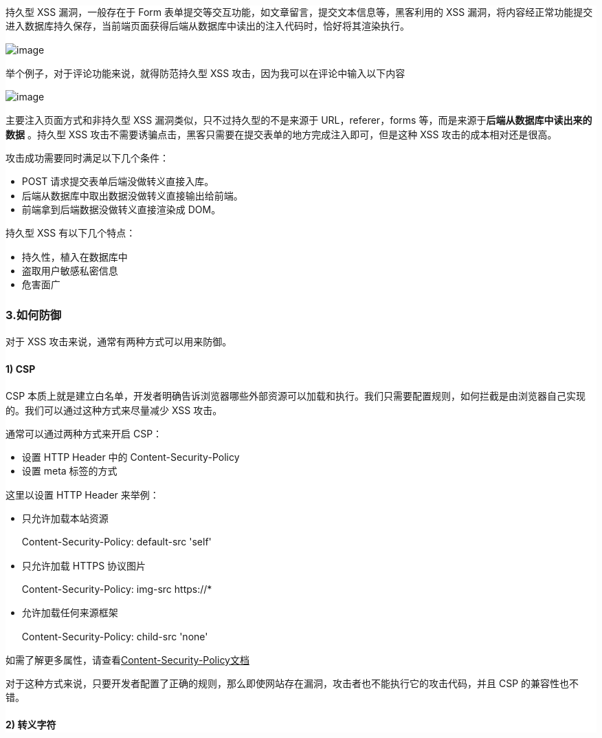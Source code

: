 持久型 XSS 漏洞，一般存在于 Form 表单提交等交互功能，如文章留言，提交文本信息等，黑客利用的 XSS 漏洞，将内容经正常功能提交进入数据库持久保存，当前端页面获得后端从数据库中读出的注入代码时，恰好将其渲染执行。

![image](https://camo.githubusercontent.com/51a9ab9187cbe427b562bf45b181cb0395dac6ed/68747470733a2f2f757365722d676f6c642d63646e2e786974752e696f2f323031392f312f32332f313638376234363038656261393132343f773d35393526683d31383526663d706e6726733d3638313431)

举个例子，对于评论功能来说，就得防范持久型 XSS 攻击，因为我可以在评论中输入以下内容

![image](https://camo.githubusercontent.com/28402d845fa3e9b5f571f116418e44c6d9fb93e4/68747470733a2f2f757365722d676f6c642d63646e2e786974752e696f2f323031392f312f32302f313638366237303837393665393861613f773d36353226683d31313426663d706e6726733d38313235)

主要注入页面方式和非持久型 XSS 漏洞类似，只不过持久型的不是来源于 URL，referer，forms 等，而是来源于**后端从数据库中读出来的数据** 。持久型 XSS 攻击不需要诱骗点击，黑客只需要在提交表单的地方完成注入即可，但是这种 XSS 攻击的成本相对还是很高。

攻击成功需要同时满足以下几个条件：

- POST 请求提交表单后端没做转义直接入库。
- 后端从数据库中取出数据没做转义直接输出给前端。
- 前端拿到后端数据没做转义直接渲染成 DOM。

持久型 XSS 有以下几个特点：

- 持久性，植入在数据库中
- 盗取用户敏感私密信息
- 危害面广

### 3.如何防御

对于 XSS 攻击来说，通常有两种方式可以用来防御。

#### 1) CSP

CSP 本质上就是建立白名单，开发者明确告诉浏览器哪些外部资源可以加载和执行。我们只需要配置规则，如何拦截是由浏览器自己实现的。我们可以通过这种方式来尽量减少 XSS 攻击。

通常可以通过两种方式来开启 CSP：

- 设置 HTTP Header 中的 Content-Security-Policy
- 设置 meta 标签的方式 

这里以设置 HTTP Header 来举例：

- 只允许加载本站资源

    Content-Security-Policy: default-src 'self'
    

- 只允许加载 HTTPS 协议图片

    Content-Security-Policy: img-src https://*
    

- 允许加载任何来源框架

    Content-Security-Policy: child-src 'none'
    

如需了解更多属性，请查看[Content-Security-Policy文档](https://developer.mozilla.org/en-US/docs/Web/HTTP/Headers/Content-Security-Policy)

对于这种方式来说，只要开发者配置了正确的规则，那么即使网站存在漏洞，攻击者也不能执行它的攻击代码，并且 CSP 的兼容性也不错。

#### 2) 转义字符
